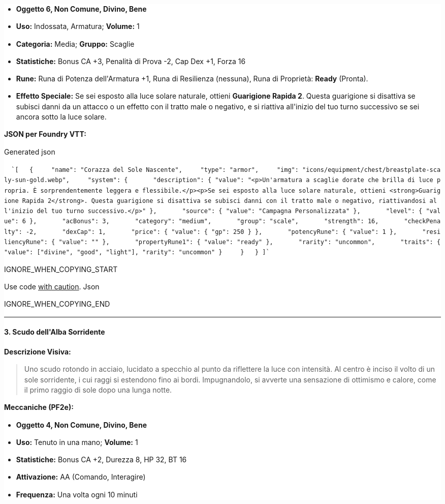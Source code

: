 - **Oggetto 6, Non Comune, Divino, Bene**
    
- **Uso:** Indossata, Armatura; **Volume:** 1
    
- **Categoria:** Media; **Gruppo:** Scaglie
    
- **Statistiche:** Bonus CA +3, Penalità di Prova -2, Cap Dex +1, Forza 16
    
- **Rune:** Runa di Potenza dell'Armatura +1, Runa di Resilienza (nessuna), Runa di Proprietà: **Ready** (Pronta).
    
- **Effetto Speciale:** Se sei esposto alla luce solare naturale, ottieni **Guarigione Rapida 2**. Questa guarigione si disattiva se subisci danni da un attacco o un effetto con il tratto male o negativo, e si riattiva all'inizio del tuo turno successivo se sei ancora sotto la luce solare.
    

**JSON per Foundry VTT:**

Generated json

      `[   {     "name": "Corazza del Sole Nascente",     "type": "armor",     "img": "icons/equipment/chest/breastplate-scaly-sun-gold.webp",     "system": {       "description": { "value": "<p>Un'armatura a scaglie dorate che brilla di luce propria. È sorprendentemente leggera e flessibile.</p><p>Se sei esposto alla luce solare naturale, ottieni <strong>Guarigione Rapida 2</strong>. Questa guarigione si disattiva se subisci danni con il tratto male o negativo, riattivandosi all'inizio del tuo turno successivo.</p>" },       "source": { "value": "Campagna Personalizzata" },       "level": { "value": 6 },       "acBonus": 3,       "category": "medium",       "group": "scale",       "strength": 16,       "checkPenalty": -2,       "dexCap": 1,       "price": { "value": { "gp": 250 } },       "potencyRune": { "value": 1 },       "resiliencyRune": { "value": "" },       "propertyRune1": { "value": "ready" },       "rarity": "uncommon",       "traits": { "value": ["divine", "good", "light"], "rarity": "uncommon" }     }   } ]`
    

IGNORE_WHEN_COPYING_START

Use code [with caution](https://support.google.com/legal/answer/13505487). Json

IGNORE_WHEN_COPYING_END

---

#### **3. Scudo dell'Alba Sorridente**

**Descrizione Visiva:**

> Uno scudo rotondo in acciaio, lucidato a specchio al punto da riflettere la luce con intensità. Al centro è inciso il volto di un sole sorridente, i cui raggi si estendono fino ai bordi. Impugnandolo, si avverte una sensazione di ottimismo e calore, come il primo raggio di sole dopo una lunga notte.

**Meccaniche (PF2e):**

- **Oggetto 4, Non Comune, Divino, Bene**
    
- **Uso:** Tenuto in una mano; **Volume:** 1
    
- **Statistiche:** Bonus CA +2, Durezza 8, HP 32, BT 16
    
- **Attivazione:** <span class="action-glyph">AA</span> (Comando, Interagire)
    
- **Frequenza:** Una volta ogni 10 minuti
    